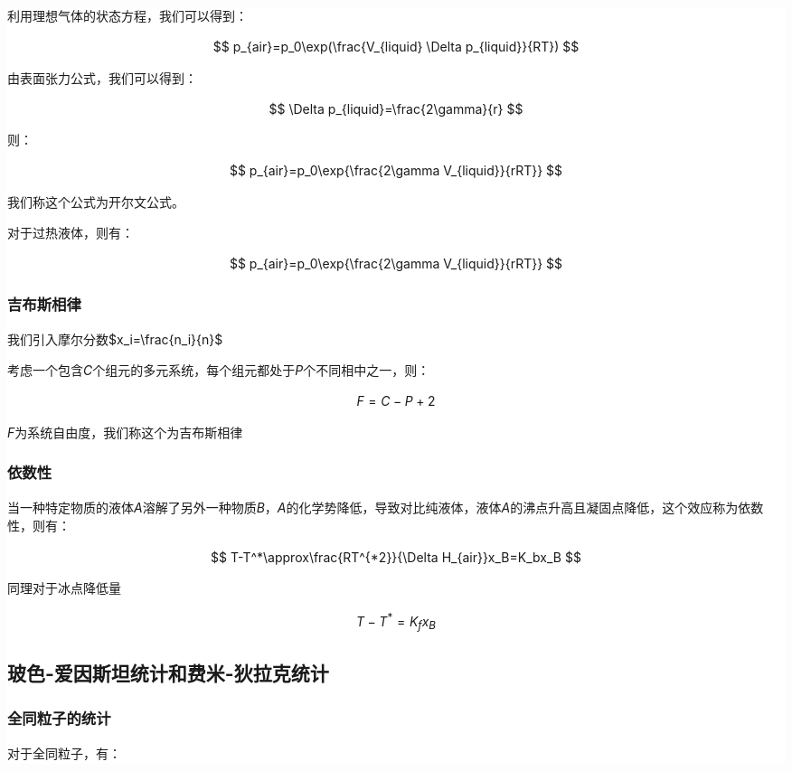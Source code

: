 利用理想气体的状态方程，我们可以得到：

$$
p_{air}=p_0\exp(\frac{V_{liquid} \Delta p_{liquid}}{RT})
$$

由表面张力公式，我们可以得到：

$$
\Delta p_{liquid}=\frac{2\gamma}{r}
$$

则：

$$
p_{air}=p_0\exp{\frac{2\gamma V_{liquid}}{rRT}}
$$

我们称这个公式为开尔文公式。

对于过热液体，则有：

$$
p_{air}=p_0\exp{\frac{2\gamma V_{liquid}}{rRT}}
$$

### 吉布斯相律

我们引入摩尔分数$x_i=\frac{n_i}{n}$

考虑一个包含$C$个组元的多元系统，每个组元都处于$P$个不同相中之一，则：

$$
F=C-P+2
$$

$F$为系统自由度，我们称这个为吉布斯相律

### 依数性

当一种特定物质的液体$A$溶解了另外一种物质$B$，$A$的化学势降低，导致对比纯液体，液体$A$的沸点升高且凝固点降低，这个效应称为依数性，则有：

$$
T-T^*\approx\frac{RT^{*2}}{\Delta H_{air}}x_B=K_bx_B
$$

同理对于冰点降低量

$$
T-T^*=K_{f}x_B
$$


## 玻色-爱因斯坦统计和费米-狄拉克统计

### 全同粒子的统计

对于全同粒子，有：
